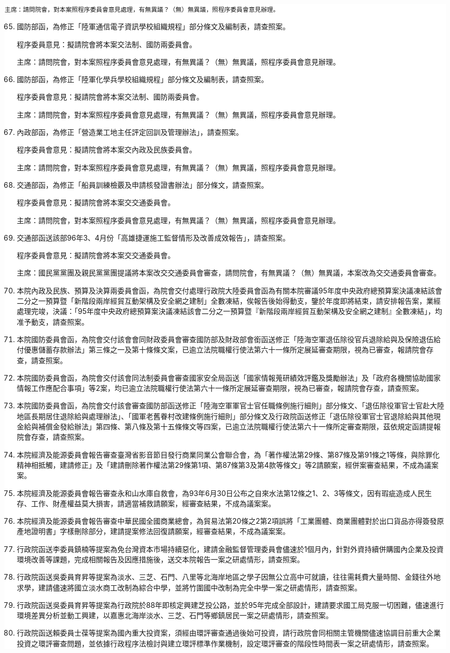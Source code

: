     主席：請問院會，對本案照程序委員會意見處理，有無異議？（無）無異議，照程序委員會意見辦理。

65. 國防部函，為修正「陸軍通信電子資訊學校組織規程」部分條文及編制表，請查照案。

    程序委員意見：擬請院會將本案交法制、國防兩委員會。

    主席：請問院會，對本案照程序委員會意見處理，有無異議？（無）無異議，照程序委員會意見辦理。

66. 國防部函，為修正「陸軍化學兵學校組織規程」部分條文及編制表，請查照案。

    程序委員會意見：擬請院會將本案交法制、國防兩委員會。

    主席：請問院會，對本案照程序委員會意見處理，有無異議？（無）無異議，照程序委員會意見辦理。

67. 內政部函，為修正「營造業工地主任評定回訓及管理辦法」，請查照案。

    程序委員會意見：擬請院會將本案交內政及民族委員會。

    主席：請問院會，對本案照程序委員會意見處理，有無異議？（無）無異議，照程序委員會意見辦理。

68. 交通部函，為修正「船員訓練檢覈及申請核發證書辦法」部分條文，請查照案。

    程序委員會意見：擬請院會將本案交交通委員會。

    主席：請問院會，對本案照程序委員會意見處理，有無異議？（無）無異議，照程序委員會意見辦理。

69. 交通部函送該部96年3、4月份「高雄捷運施工監督情形及改善成效報告」，請查照案。

    程序委員會意見：擬請院會將本案交交通委員會。

    主席：國民黨黨團及親民黨黨團提議將本案改交交通委員會審查，請問院會，有無異議？（無）無異議，本案改為交交通委員會審查。

70. 本院內政及民族、預算及決算兩委員會函，為院會交付處理行政院大陸委員會函為有關本院審議95年度中央政府總預算案決議凍結該會二分之一預算暨「新階段兩岸經貿互動架構及安全網之建制」全數凍結，俟報告後始得動支，鑒於年度即將結束，請安排報告案，業經處理完竣，決議：「95年度中央政府總預算案決議凍結該會二分之一預算暨『新階段兩岸經貿互動架構及安全網之建制』全數凍結」，均准予動支，請查照案。

71. 本院國防委員會函，為院會交付該會會同財政委員會審查國防部及財政部會銜函送修正「陸海空軍退伍除役官兵退除給與及保險退伍給付優惠儲蓄存款辦法」第三條之一及第十條條文案，已逾立法院職權行使法第六十一條所定展延審查期限，視為已審查，報請院會存查，請查照案。

72. 本院國防委員會函，為院會交付該會同法制委員會審查國家安全局函送「國家情報蒐研績效評鑑及獎勵辦法」及「政府各機關協助國家情報工作應配合事項」等2案，均已逾立法院職權行使法第六十一條所定展延審查期限，視為已審查，報請院會存查，請查照案。

73. 本院國防委員會函，為院會交付該會審查國防部函送修正「陸海空軍軍官士官任職條例施行細則」部分條文、「退伍除役軍官士官赴大陸地區長期居住退除給與處理辦法」、「國軍老舊眷村改建條例施行細則」部分條文及行政院函送修正「退伍除役軍官士官退除給與其他現金給與補償金發給辦法」第四條、第八條及第十五條條文等四案，已逾立法院職權行使法第六十一條所定審查期限，茲依規定函請提報院會存查，請查照案。

74. 本院經濟及能源委員會報告審查臺灣省影音節目發行商業同業公會聯合會，為「著作權法第29條、第87條及第91條之1等條，與除罪化精神相抵觸，建請修正」及「建請刪除著作權法第29條第1項、第87條第3及第4款等條文」等2請願案，經併案審查結果，不成為議案案。

75. 本院經濟及能源委員會報告審查永和山水庫自救會，為93年6月30日公布之自來水法第12條之1、2、3等條文，因有瑕疵造成人民生存、工作、財產權益莫大損害，請適當補救請願案，經審查結果，不成為議案案。

76. 本院經濟及能源委員會報告審查中華民國全國商業總會，為貿易法第20條之2第2項誤將「工業團體、商業團體對於出口貨品亦得簽發原產地證明書」字樣刪除部分，建請提案修法回復請願案，經審查結果，不成為議案案。

77. 行政院函送李委員鎮楠等提案為免台灣資本市場持續惡化，建請金融監督管理委員會儘速於1個月內，針對外資持續併購國內企業及投資環境改善等課題，完成相關報告及因應措施後，送交本院報告一案之研處情形，請查照案。

78. 行政院函送吳委員育昇等提案為淡水、三芝、石門、八里等北海岸地區之學子因無公立高中可就讀，往往需耗費大量時間、金錢往外地求學，建請儘速將國立淡水商工改制為綜合中學，並將竹圍國中改制為完全中學一案之研處情形，請查照案。

79. 行政院函送吳委員育昇等提案為行政院於88年即核定興建芝投公路，並於95年完成全部設計，建請要求國工局克服一切困難，儘速進行環境差異分析並動工興建，以嘉惠北海岸淡水、三芝、石門等鄉鎮居民一案之研處情形，請查照案。

80. 行政院函送賴委員士葆等提案為國內重大投資案，須經由環評審查通過後始可投資，請行政院會同相關主管機關儘速協調目前重大企業投資之環評審查問題，並依據行政程序法檢討與建立環評標準作業機制，設定環評審查的階段性時間表一案之研處情形，請查照案。
